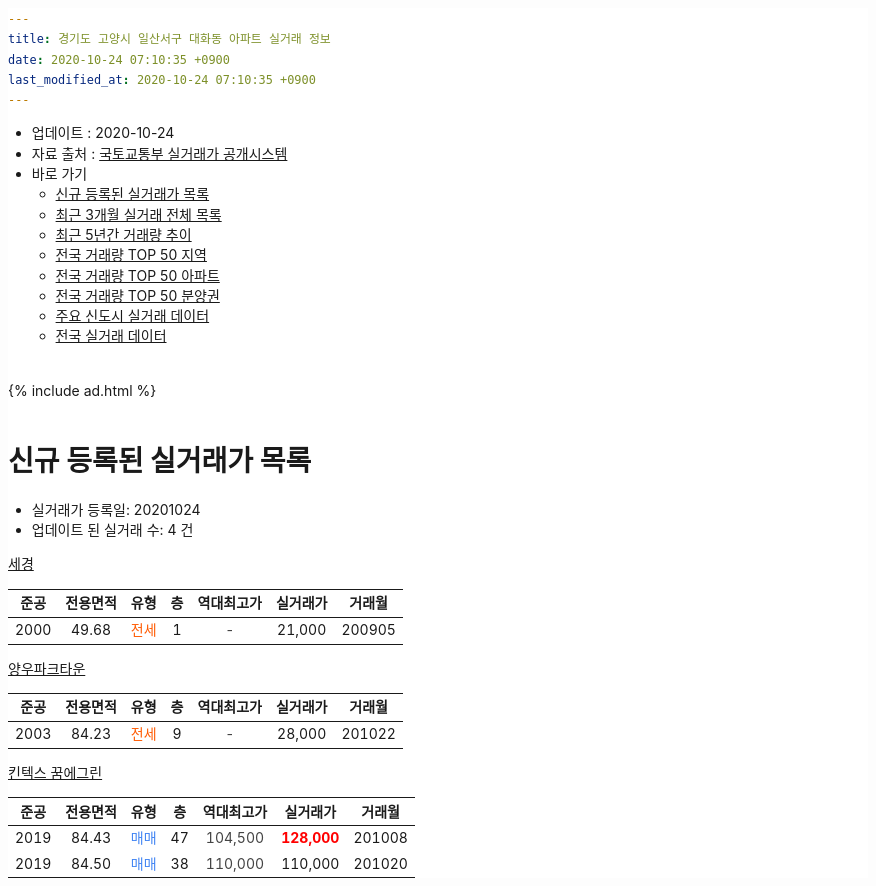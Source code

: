 ```yaml
---
title: 경기도 고양시 일산서구 대화동 아파트 실거래 정보
date: 2020-10-24 07:10:35 +0900
last_modified_at: 2020-10-24 07:10:35 +0900
---
```


* 업데이트 : 2020-10-24
* 자료 출처 : [국토교통부 실거래가 공개시스템](http://rt.molit.go.kr)
* 바로 가기
    * [신규 등록된 실거래가 목록](#신규-등록된-실거래가-목록)
    * [최근 3개월 실거래 전체 목록](#최근-3개월-실거래-전체-목록)
    * [최근 5년간 거래량 추이](#최근-5년간-거래량-추이)
    * [전국 거래량 TOP 50 지역](https://inasie.github.io/apt-trade-info/최근-3개월-전국에서-가장-거래가-많이-발생한-지역)
    * [전국 거래량 TOP 50 아파트](https://inasie.github.io/apt-trade-info/최근-3개월-전국에서-가장-거래가-많이-발생한-아파트)
    * [전국 거래량 TOP 50 분양권](https://inasie.github.io/apt-trade-info/최근-3개월-전국에서-가장-거래가-많이-발생한-분양권)
    * [주요 신도시 실거래 데이터](https://inasie.github.io/apt-trade-info/주요-신도시)
    * [전국 실거래 데이터](https://inasie.github.io/apt-trade-info/전국)
<br>
{% include ad.html %}
<br>

# 신규 등록된 실거래가 목록
* 실거래가 등록일: 20201024
* 업데이트 된 실거래 수: 4 건


[세경](https://search.naver.com/search.naver?query=%EA%B2%BD%EA%B8%B0%EB%8F%84+%EA%B3%A0%EC%96%91%EC%8B%9C+%EC%9D%BC%EC%82%B0%EC%84%9C%EA%B5%AC+%EB%8C%80%ED%99%94%EB%8F%99+%EC%84%B8%EA%B2%BD)

|준공|전용면적|유형|층|역대최고가|실거래가|거래월|
|:---:|:---:|:---:|:---:|:---:|:---:|:---:|
|2000|49.68|<span style="color:#ff5a00">전세</span>|1|<span style="color:#444444">-</span>|21,000|200905|

[양우파크타운](https://search.naver.com/search.naver?query=%EA%B2%BD%EA%B8%B0%EB%8F%84+%EA%B3%A0%EC%96%91%EC%8B%9C+%EC%9D%BC%EC%82%B0%EC%84%9C%EA%B5%AC+%EB%8C%80%ED%99%94%EB%8F%99+%EC%96%91%EC%9A%B0%ED%8C%8C%ED%81%AC%ED%83%80%EC%9A%B4)

|준공|전용면적|유형|층|역대최고가|실거래가|거래월|
|:---:|:---:|:---:|:---:|:---:|:---:|:---:|
|2003|84.23|<span style="color:#ff5a00">전세</span>|9|<span style="color:#444444">-</span>|28,000|201022|

[킨텍스 꿈에그린](https://search.naver.com/search.naver?query=%EA%B2%BD%EA%B8%B0%EB%8F%84+%EA%B3%A0%EC%96%91%EC%8B%9C+%EC%9D%BC%EC%82%B0%EC%84%9C%EA%B5%AC+%EB%8C%80%ED%99%94%EB%8F%99+%ED%82%A8%ED%85%8D%EC%8A%A4+%EA%BF%88%EC%97%90%EA%B7%B8%EB%A6%B0)

|준공|전용면적|유형|층|역대최고가|실거래가|거래월|
|:---:|:---:|:---:|:---:|:---:|:---:|:---:|
|2019|84.43|<span style="color:#4285f3">매매</span>|47|<span style="color:#444444">104,500</span>|<b><span style="color:#ff0000">128,000</span></b>|201008|
|2019|84.50|<span style="color:#4285f3">매매</span>|38|<span style="color:#444444">110,000</span>|110,000|201020|
